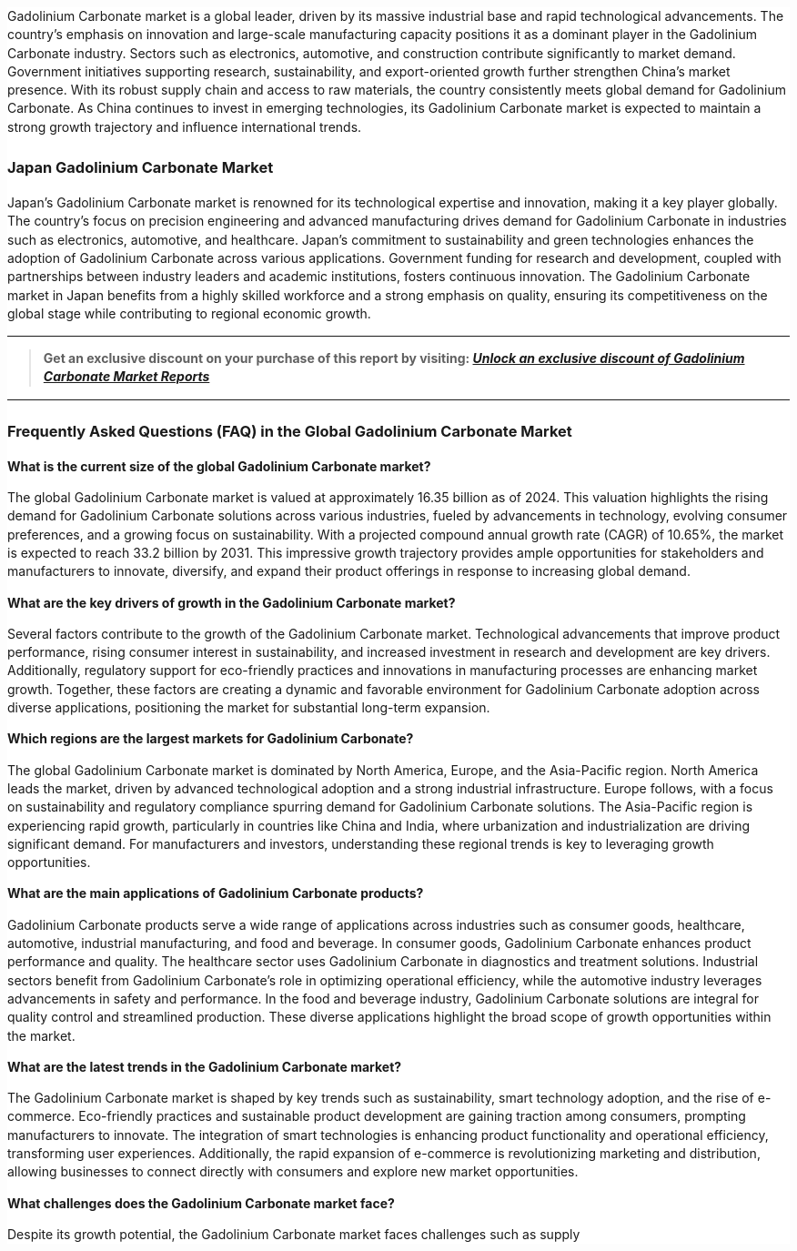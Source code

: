 Gadolinium Carbonate market is a global leader, driven by its massive industrial base and rapid technological advancements. The country&rsquo;s emphasis on innovation and large-scale manufacturing capacity positions it as a dominant player in the Gadolinium Carbonate industry. Sectors such as electronics, automotive, and construction contribute significantly to market demand. Government initiatives supporting research, sustainability, and export-oriented growth further strengthen China&rsquo;s market presence. With its robust supply chain and access to raw materials, the country consistently meets global demand for Gadolinium Carbonate. As China continues to invest in emerging technologies, its Gadolinium Carbonate market is expected to maintain a strong growth trajectory and influence international trends.</p><h3>Japan Gadolinium Carbonate Market</h3><p>Japan&rsquo;s Gadolinium Carbonate market is renowned for its technological expertise and innovation, making it a key player globally. The country&rsquo;s focus on precision engineering and advanced manufacturing drives demand for Gadolinium Carbonate in industries such as electronics, automotive, and healthcare. Japan&rsquo;s commitment to sustainability and green technologies enhances the adoption of Gadolinium Carbonate across various applications. Government funding for research and development, coupled with partnerships between industry leaders and academic institutions, fosters continuous innovation. The Gadolinium Carbonate market in Japan benefits from a highly skilled workforce and a strong emphasis on quality, ensuring its competitiveness on the global stage while contributing to regional economic growth.</p><hr /><blockquote><p><strong>Get an exclusive discount on your purchase of this report by visiting: <em><a href="://marketresearchpulse.com/ask-for-discount/135913?utm_source=Github&amp;utm_medium=0116">Unlock an exclusive discount of Gadolinium Carbonate Market Reports</a></em>&nbsp;</strong></p></blockquote><hr /><h3>Frequently Asked Questions (FAQ) in the Global Gadolinium Carbonate Market</h3><p><strong>What is the current size of the global Gadolinium Carbonate market?</strong></p><p>The global Gadolinium Carbonate market is valued at approximately 16.35 billion as of 2024. This valuation highlights the rising demand for Gadolinium Carbonate solutions across various industries, fueled by advancements in technology, evolving consumer preferences, and a growing focus on sustainability. With a projected compound annual growth rate (CAGR) of 10.65%, the market is expected to reach 33.2 billion by 2031. This impressive growth trajectory provides ample opportunities for stakeholders and manufacturers to innovate, diversify, and expand their product offerings in response to increasing global demand.</p><p><strong>What are the key drivers of growth in the Gadolinium Carbonate market?</strong></p><p>Several factors contribute to the growth of the Gadolinium Carbonate market. Technological advancements that improve product performance, rising consumer interest in sustainability, and increased investment in research and development are key drivers. Additionally, regulatory support for eco-friendly practices and innovations in manufacturing processes are enhancing market growth. Together, these factors are creating a dynamic and favorable environment for Gadolinium Carbonate adoption across diverse applications, positioning the market for substantial long-term expansion.</p><p><strong>Which regions are the largest markets for Gadolinium Carbonate?</strong></p><p>The global Gadolinium Carbonate market is dominated by North America, Europe, and the Asia-Pacific region. North America leads the market, driven by advanced technological adoption and a strong industrial infrastructure. Europe follows, with a focus on sustainability and regulatory compliance spurring demand for Gadolinium Carbonate solutions. The Asia-Pacific region is experiencing rapid growth, particularly in countries like China and India, where urbanization and industrialization are driving significant demand. For manufacturers and investors, understanding these regional trends is key to leveraging growth opportunities.</p><p><strong>What are the main applications of Gadolinium Carbonate products?</strong></p><p>Gadolinium Carbonate products serve a wide range of applications across industries such as consumer goods, healthcare, automotive, industrial manufacturing, and food and beverage. In consumer goods, Gadolinium Carbonate enhances product performance and quality. The healthcare sector uses Gadolinium Carbonate in diagnostics and treatment solutions. Industrial sectors benefit from Gadolinium Carbonate&rsquo;s role in optimizing operational efficiency, while the automotive industry leverages advancements in safety and performance. In the food and beverage industry, Gadolinium Carbonate solutions are integral for quality control and streamlined production. These diverse applications highlight the broad scope of growth opportunities within the market.</p><p><strong>What are the latest trends in the Gadolinium Carbonate market?</strong></p><p>The Gadolinium Carbonate market is shaped by key trends such as sustainability, smart technology adoption, and the rise of e-commerce. Eco-friendly practices and sustainable product development are gaining traction among consumers, prompting manufacturers to innovate. The integration of smart technologies is enhancing product functionality and operational efficiency, transforming user experiences. Additionally, the rapid expansion of e-commerce is revolutionizing marketing and distribution, allowing businesses to connect directly with consumers and explore new market opportunities.</p><p><strong>What challenges does the Gadolinium Carbonate market face?</strong></p><p>Despite its growth potential, the Gadolinium Carbonate market faces challenges such as supply